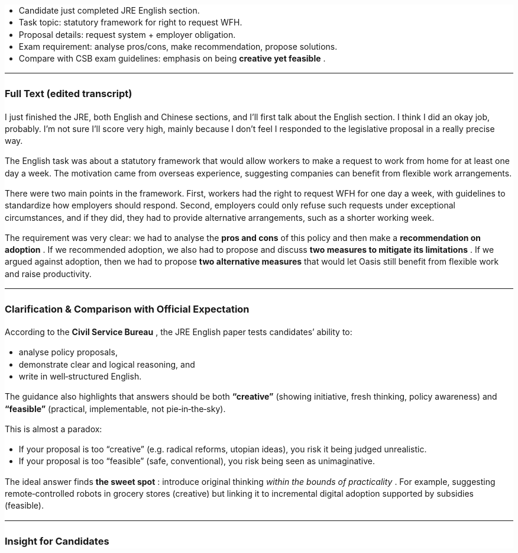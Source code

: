 * Candidate just completed JRE English section.
* Task topic: statutory framework for right to request WFH.
* Proposal details: request system + employer obligation.
* Exam requirement: analyse pros/cons, make recommendation, propose solutions.
* Compare with CSB exam guidelines: emphasis on being  **creative yet feasible** .

---

### Full Text (edited transcript)

I just finished the JRE, both English and Chinese sections, and I’ll first talk about the English section. I think I did an okay job, probably. I’m not sure I’ll score very high, mainly because I don’t feel I responded to the legislative proposal in a really precise way.

The English task was about a statutory framework that would allow workers to make a request to work from home for at least one day a week. The motivation came from overseas experience, suggesting companies can benefit from flexible work arrangements.

There were two main points in the framework. First, workers had the right to request WFH for one day a week, with guidelines to standardize how employers should respond. Second, employers could only refuse such requests under exceptional circumstances, and if they did, they had to provide alternative arrangements, such as a shorter working week.

The requirement was very clear: we had to analyse the **pros and cons** of this policy and then make a  **recommendation on adoption** . If we recommended adoption, we also had to propose and discuss  **two measures to mitigate its limitations** . If we argued against adoption, then we had to propose **two alternative measures** that would let Oasis still benefit from flexible work and raise productivity.

---

### Clarification & Comparison with Official Expectation

According to the  **Civil Service Bureau** , the JRE English paper tests candidates’ ability to:

* analyse policy proposals,
* demonstrate clear and logical reasoning, and
* write in well‑structured English.

The guidance also highlights that answers should be both **“creative”** (showing initiative, fresh thinking, policy awareness) and **“feasible”** (practical, implementable, not pie‑in‑the‑sky).

This is almost a paradox:

* If your proposal is too “creative” (e.g. radical reforms, utopian ideas), you risk it being judged unrealistic.
* If your proposal is too “feasible” (safe, conventional), you risk being seen as unimaginative.

The ideal answer finds  **the sweet spot** : introduce original thinking  *within the bounds of practicality* . For example, suggesting remote‑controlled robots in grocery stores (creative) but linking it to incremental digital adoption supported by subsidies (feasible).

---

### Insight for Candidates
